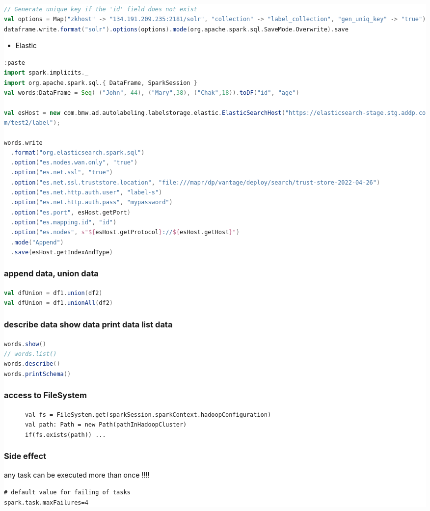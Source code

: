 ```scala
// Generate unique key if the 'id' field does not exist
val options = Map("zkhost" -> "134.191.209.235:2181/solr", "collection" -> "label_collection", "gen_uniq_key" -> "true") 
dataframe.write.format("solr").options(options).mode(org.apache.spark.sql.SaveMode.Overwrite).save
```
* Elastic
```scala
:paste
import spark.implicits._
import org.apache.spark.sql.{ DataFrame, SparkSession }
val words:DataFrame = Seq( ("John", 44), ("Mary",38), ("Chak",18)).toDF("id", "age")

val esHost = new com.bmw.ad.autolabeling.labelstorage.elastic.ElasticSearchHost("https://elasticsearch-stage.stg.addp.com/test2/label");

words.write
  .format("org.elasticsearch.spark.sql")
  .option("es.nodes.wan.only", "true")
  .option("es.net.ssl", "true")
  .option("es.net.ssl.truststore.location", "file:///mapr/dp/vantage/deploy/search/trust-store-2022-04-26")
  .option("es.net.http.auth.user", "label-s")
  .option("es.net.http.auth.pass", "mypassword")
  .option("es.port", esHost.getPort)
  .option("es.mapping.id", "id")
  .option("es.nodes", s"${esHost.getProtocol}://${esHost.getHost}")
  .mode("Append")
  .save(esHost.getIndexAndType)
```
	
### append data, union data
```scala
val dfUnion = df1.union(df2)
val dfUnion = df1.unionAll(df2)
```

### describe data show data print data list data
```java
words.show()
// words.list()
words.describe()
words.printSchema()
```

### access to FileSystem
```
      val fs = FileSystem.get(sparkSession.sparkContext.hadoopConfiguration)
      val path: Path = new Path(pathInHadoopCluster)
      if(fs.exists(path)) ...
```

### Side effect
any task can be executed more than once !!!!
```
# default value for failing of tasks
spark.task.maxFailures=4
```

